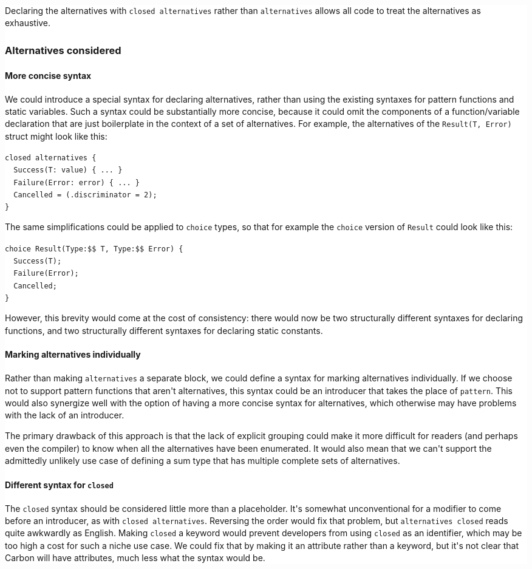 Declaring the alternatives with `closed alternatives` rather than `alternatives`
allows all code to treat the alternatives as exhaustive.

### Alternatives considered

#### More concise syntax

We could introduce a special syntax for declaring alternatives, rather than
using the existing syntaxes for pattern functions and static variables. Such a
syntax could be substantially more concise, because it could omit the components
of a function/variable declaration that are just boilerplate in the context of a
set of alternatives. For example, the alternatives of the `Result(T, Error)`
struct might look like this:

```
closed alternatives {
  Success(T: value) { ... }
  Failure(Error: error) { ... }
  Cancelled = (.discriminator = 2);
}
```

The same simplifications could be applied to `choice` types, so that for example
the `choice` version of `Result` could look like this:

```
choice Result(Type:$$ T, Type:$$ Error) {
  Success(T);
  Failure(Error);
  Cancelled;
}
```

However, this brevity would come at the cost of consistency: there would now be
two structurally different syntaxes for declaring functions, and two
structurally different syntaxes for declaring static constants.

#### Marking alternatives individually

Rather than making `alternatives` a separate block, we could define a syntax for
marking alternatives individually. If we choose not to support pattern functions
that aren't alternatives, this syntax could be an introducer that takes the
place of `pattern`. This would also synergize well with the option of having a
more concise syntax for alternatives, which otherwise may have problems with the
lack of an introducer.

The primary drawback of this approach is that the lack of explicit grouping
could make it more difficult for readers (and perhaps even the compiler) to know
when all the alternatives have been enumerated. It would also mean that we can't
support the admittedly unlikely use case of defining a sum type that has
multiple complete sets of alternatives.

#### Different syntax for `closed`

The `closed` syntax should be considered little more than a placeholder. It's
somewhat unconventional for a modifier to come before an introducer, as with
`closed alternatives`. Reversing the order would fix that problem, but
`alternatives closed` reads quite awkwardly as English. Making `closed` a
keyword would prevent developers from using `closed` as an identifier, which may
be too high a cost for such a niche use case. We could fix that by making it an
attribute rather than a keyword, but it's not clear that Carbon will have
attributes, much less what the syntax would be.
